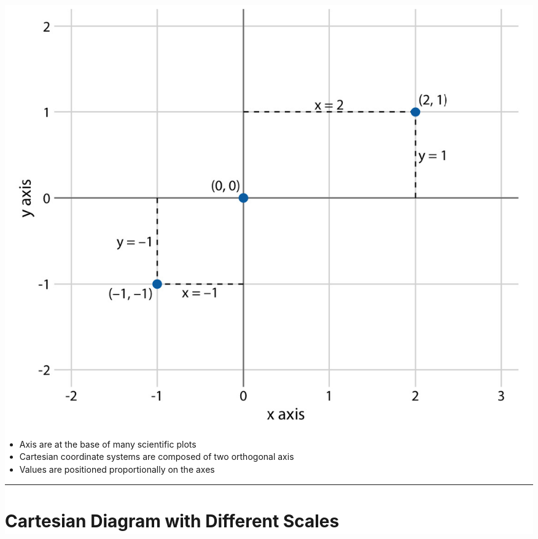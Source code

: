 ![center ](img/DVVA_05/VA_Lesson7_scales_Page_03_Image_0003.jpg)
</div>
<div>

- Axis are at the base of many scientific plots
- Cartesian coordinate systems are composed of two orthogonal axis
- Values are positioned proportionally on the axes 
</div>
</div>








---

# Cartesian Diagram with Different Scales
